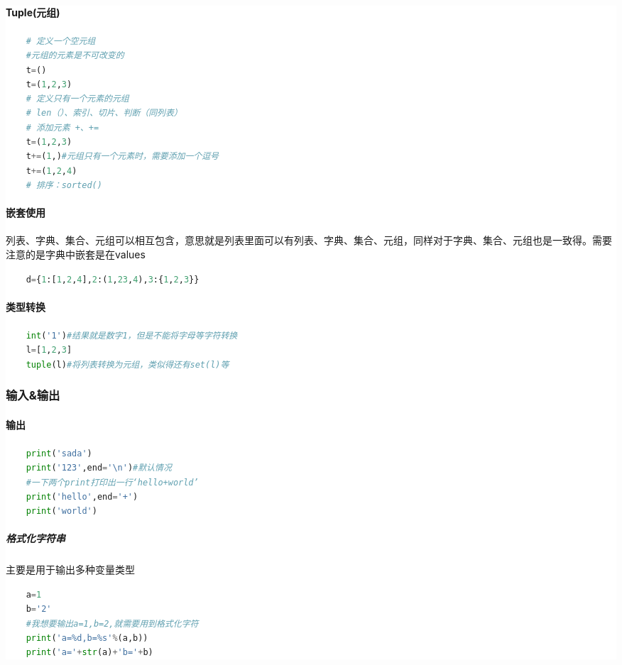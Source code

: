 #### Tuple(元组)

``` python
    # 定义一个空元组
    #元组的元素是不可改变的
    t=()
    t=(1,2,3)
    # 定义只有一个元素的元组
    # len（）、索引、切片、判断（同列表）
    # 添加元素 +、+=
    t=(1,2,3)
    t+=(1,)#元组只有一个元素时，需要添加一个逗号
    t+=(1,2,4)
    # 排序：sorted()
```

#### 嵌套使用

列表、字典、集合、元组可以相互包含，意思就是列表里面可以有列表、字典、集合、元组，同样对于字典、集合、元组也是一致得。需要注意的是字典中嵌套是在values

```python
    d={1:[1,2,4],2:(1,23,4),3:{1,2,3}}
```

#### 类型转换

```python
    int('1')#结果就是数字1，但是不能将字母等字符转换
    l=[1,2,3]
    tuple(l)#将列表转换为元组，类似得还有set(l)等
```

### 输入&输出

#### 输出

```python
    print('sada')
    print('123',end='\n')#默认情况
    #一下两个print打印出一行‘hello+world’
    print('hello',end='+')
    print('world')
```

##### 格式化字符串

主要是用于输出多种变量类型

```python
    a=1
    b='2'
    #我想要输出a=1,b=2,就需要用到格式化字符
    print('a=%d,b=%s'%(a,b))
    print('a='+str(a)+'b='+b)
```
